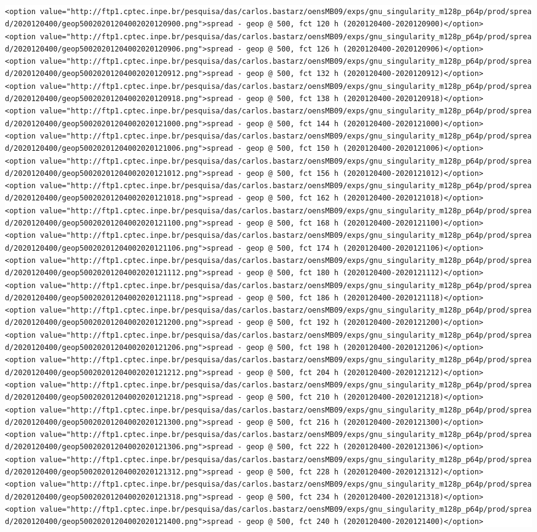     <option value="http://ftp1.cptec.inpe.br/pesquisa/das/carlos.bastarz/oensMB09/exps/gnu_singularity_m128p_p64p/prod/spread/2020120400/geop50020201204002020120900.png">spread - geop @ 500, fct 120 h (2020120400-2020120900)</option>
    <option value="http://ftp1.cptec.inpe.br/pesquisa/das/carlos.bastarz/oensMB09/exps/gnu_singularity_m128p_p64p/prod/spread/2020120400/geop50020201204002020120906.png">spread - geop @ 500, fct 126 h (2020120400-2020120906)</option>
    <option value="http://ftp1.cptec.inpe.br/pesquisa/das/carlos.bastarz/oensMB09/exps/gnu_singularity_m128p_p64p/prod/spread/2020120400/geop50020201204002020120912.png">spread - geop @ 500, fct 132 h (2020120400-2020120912)</option>
    <option value="http://ftp1.cptec.inpe.br/pesquisa/das/carlos.bastarz/oensMB09/exps/gnu_singularity_m128p_p64p/prod/spread/2020120400/geop50020201204002020120918.png">spread - geop @ 500, fct 138 h (2020120400-2020120918)</option>
    <option value="http://ftp1.cptec.inpe.br/pesquisa/das/carlos.bastarz/oensMB09/exps/gnu_singularity_m128p_p64p/prod/spread/2020120400/geop50020201204002020121000.png">spread - geop @ 500, fct 144 h (2020120400-2020121000)</option>
    <option value="http://ftp1.cptec.inpe.br/pesquisa/das/carlos.bastarz/oensMB09/exps/gnu_singularity_m128p_p64p/prod/spread/2020120400/geop50020201204002020121006.png">spread - geop @ 500, fct 150 h (2020120400-2020121006)</option>
    <option value="http://ftp1.cptec.inpe.br/pesquisa/das/carlos.bastarz/oensMB09/exps/gnu_singularity_m128p_p64p/prod/spread/2020120400/geop50020201204002020121012.png">spread - geop @ 500, fct 156 h (2020120400-2020121012)</option>
    <option value="http://ftp1.cptec.inpe.br/pesquisa/das/carlos.bastarz/oensMB09/exps/gnu_singularity_m128p_p64p/prod/spread/2020120400/geop50020201204002020121018.png">spread - geop @ 500, fct 162 h (2020120400-2020121018)</option>
    <option value="http://ftp1.cptec.inpe.br/pesquisa/das/carlos.bastarz/oensMB09/exps/gnu_singularity_m128p_p64p/prod/spread/2020120400/geop50020201204002020121100.png">spread - geop @ 500, fct 168 h (2020120400-2020121100)</option>
    <option value="http://ftp1.cptec.inpe.br/pesquisa/das/carlos.bastarz/oensMB09/exps/gnu_singularity_m128p_p64p/prod/spread/2020120400/geop50020201204002020121106.png">spread - geop @ 500, fct 174 h (2020120400-2020121106)</option>
    <option value="http://ftp1.cptec.inpe.br/pesquisa/das/carlos.bastarz/oensMB09/exps/gnu_singularity_m128p_p64p/prod/spread/2020120400/geop50020201204002020121112.png">spread - geop @ 500, fct 180 h (2020120400-2020121112)</option>
    <option value="http://ftp1.cptec.inpe.br/pesquisa/das/carlos.bastarz/oensMB09/exps/gnu_singularity_m128p_p64p/prod/spread/2020120400/geop50020201204002020121118.png">spread - geop @ 500, fct 186 h (2020120400-2020121118)</option>
    <option value="http://ftp1.cptec.inpe.br/pesquisa/das/carlos.bastarz/oensMB09/exps/gnu_singularity_m128p_p64p/prod/spread/2020120400/geop50020201204002020121200.png">spread - geop @ 500, fct 192 h (2020120400-2020121200)</option>
    <option value="http://ftp1.cptec.inpe.br/pesquisa/das/carlos.bastarz/oensMB09/exps/gnu_singularity_m128p_p64p/prod/spread/2020120400/geop50020201204002020121206.png">spread - geop @ 500, fct 198 h (2020120400-2020121206)</option>
    <option value="http://ftp1.cptec.inpe.br/pesquisa/das/carlos.bastarz/oensMB09/exps/gnu_singularity_m128p_p64p/prod/spread/2020120400/geop50020201204002020121212.png">spread - geop @ 500, fct 204 h (2020120400-2020121212)</option>
    <option value="http://ftp1.cptec.inpe.br/pesquisa/das/carlos.bastarz/oensMB09/exps/gnu_singularity_m128p_p64p/prod/spread/2020120400/geop50020201204002020121218.png">spread - geop @ 500, fct 210 h (2020120400-2020121218)</option>
    <option value="http://ftp1.cptec.inpe.br/pesquisa/das/carlos.bastarz/oensMB09/exps/gnu_singularity_m128p_p64p/prod/spread/2020120400/geop50020201204002020121300.png">spread - geop @ 500, fct 216 h (2020120400-2020121300)</option>
    <option value="http://ftp1.cptec.inpe.br/pesquisa/das/carlos.bastarz/oensMB09/exps/gnu_singularity_m128p_p64p/prod/spread/2020120400/geop50020201204002020121306.png">spread - geop @ 500, fct 222 h (2020120400-2020121306)</option>
    <option value="http://ftp1.cptec.inpe.br/pesquisa/das/carlos.bastarz/oensMB09/exps/gnu_singularity_m128p_p64p/prod/spread/2020120400/geop50020201204002020121312.png">spread - geop @ 500, fct 228 h (2020120400-2020121312)</option>
    <option value="http://ftp1.cptec.inpe.br/pesquisa/das/carlos.bastarz/oensMB09/exps/gnu_singularity_m128p_p64p/prod/spread/2020120400/geop50020201204002020121318.png">spread - geop @ 500, fct 234 h (2020120400-2020121318)</option>
    <option value="http://ftp1.cptec.inpe.br/pesquisa/das/carlos.bastarz/oensMB09/exps/gnu_singularity_m128p_p64p/prod/spread/2020120400/geop50020201204002020121400.png">spread - geop @ 500, fct 240 h (2020120400-2020121400)</option>